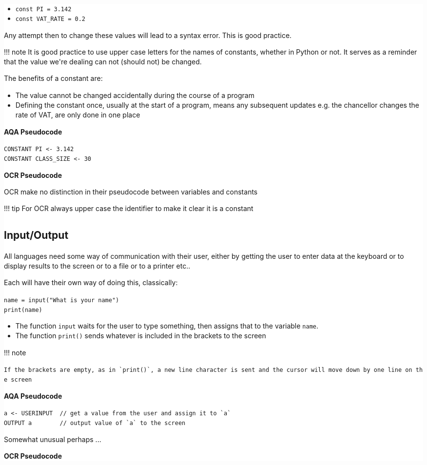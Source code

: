 - `const PI = 3.142`
- `const VAT_RATE = 0.2`

Any attempt then to change these values will lead to a syntax error.  This is good practice.

!!! note
    It is good practice to use upper case letters for the names of constants, whether in Python or not.  It serves as a reminder that the value we're dealing can not (should not) be changed.

The benefits of a constant are:

- The value cannot be changed accidentally during the course of a program
- Defining the constant once, usually at the start of a program, means any subsequent updates e.g. the chancellor changes the rate of VAT, are only done in one place

**AQA Pseudocode**

```
CONSTANT PI <- 3.142 
CONSTANT CLASS_SIZE <- 30
```

**OCR Pseudocode**

OCR make no distinction in their pseudocode between variables and constants

!!! tip
    For OCR always upper case the identifier to make it clear it is a constant

## Input/Output

All languages need some way of communication with their user, either by getting the user to enter data at the keyboard or to display results to the screen or to a file or to a printer etc..

Each will have their own way of doing this, classically:

```
name = input("What is your name")
print(name)
```

- The function `input` waits for the user to type something, then assigns that to the variable `name`.
- The function `print()` sends whatever is included in the brackets to the screen

!!! note

    If the brackets are empty, as in `print()`, a new line character is sent and the cursor will move down by one line on the screen


**AQA Pseudocode**

```
a <- USERINPUT  // get a value from the user and assign it to `a`
OUTPUT a        // output value of `a` to the screen
```

Somewhat unusual perhaps ...

**OCR Pseudocode**
